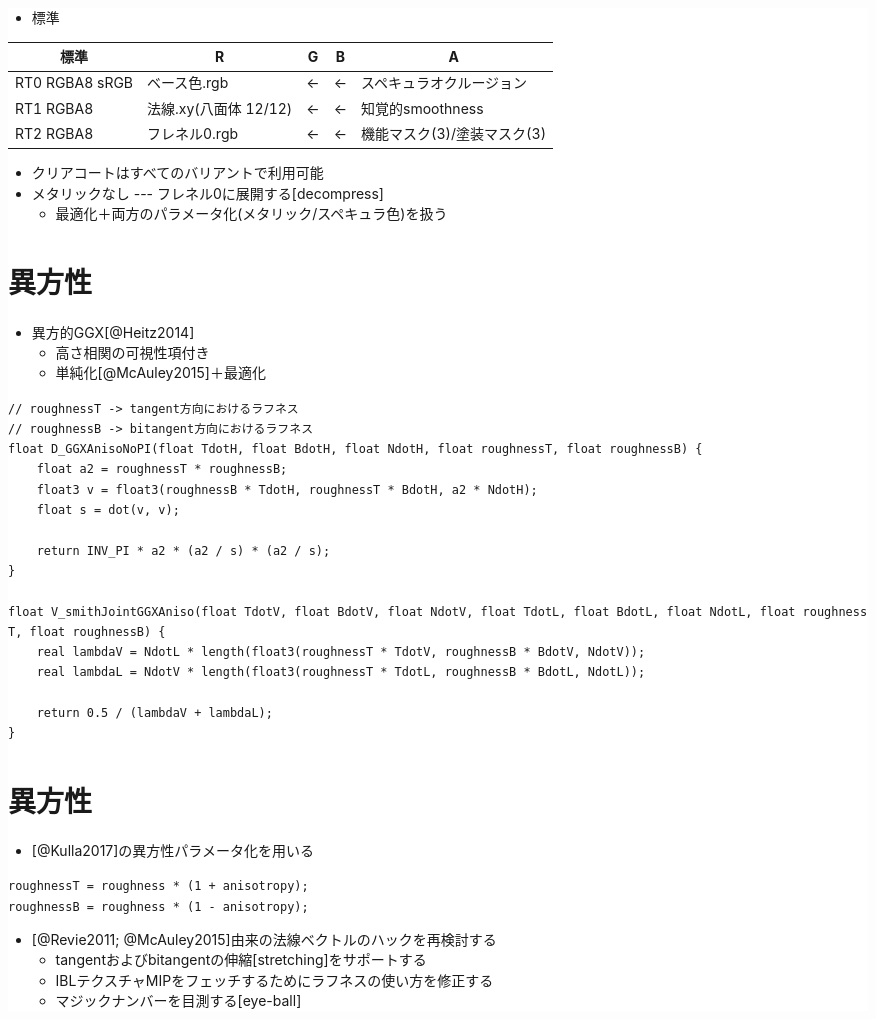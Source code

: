 - 標準

|標準|R|G|B|A|
|-|-|-|-|-|
|RT0 RGBA8 sRGB|ベース色.rgb|←|←|スペキュラオクルージョン|
|RT1 RGBA8|法線.xy(八面体 12/12)|←|←|知覚的smoothness|
|RT2 RGBA8|フレネル0.rgb|←|←|機能マスク(3)/塗装マスク(3)|

- クリアコートはすべてのバリアントで利用可能
- メタリックなし --- フレネル0に展開する[decompress]
    - 最適化＋両方のパラメータ化(メタリック/スペキュラ色)を扱う

# 異方性

- 異方的GGX[@Heitz2014]
    - 高さ相関の可視性項付き
    - 単純化[@McAuley2015]＋最適化

```hlsl
// roughnessT -> tangent方向におけるラフネス
// roughnessB -> bitangent方向におけるラフネス
float D_GGXAnisoNoPI(float TdotH, float BdotH, float NdotH, float roughnessT, float roughnessB) {
    float a2 = roughnessT * roughnessB;
    float3 v = float3(roughnessB * TdotH, roughnessT * BdotH, a2 * NdotH);
    float s = dot(v, v);

    return INV_PI * a2 * (a2 / s) * (a2 / s);
}

float V_smithJointGGXAniso(float TdotV, float BdotV, float NdotV, float TdotL, float BdotL, float NdotL, float roughnessT, float roughnessB) {
    real lambdaV = NdotL * length(float3(roughnessT * TdotV, roughnessB * BdotV, NdotV));
    real lambdaL = NdotV * length(float3(roughnessT * TdotL, roughnessB * BdotL, NdotL));

    return 0.5 / (lambdaV + lambdaL);
}
```

# 異方性

- [@Kulla2017]の異方性パラメータ化を用いる

```hlsl
roughnessT = roughness * (1 + anisotropy);
roughnessB = roughness * (1 - anisotropy);
```

- [@Revie2011; @McAuley2015]由来の法線ベクトルのハックを再検討する
    - tangentおよびbitangentの伸縮[stretching]をサポートする
    - IBLテクスチャMIPをフェッチするためにラフネスの使い方を修正する
    - マジックナンバーを目測する[eye-ball]
